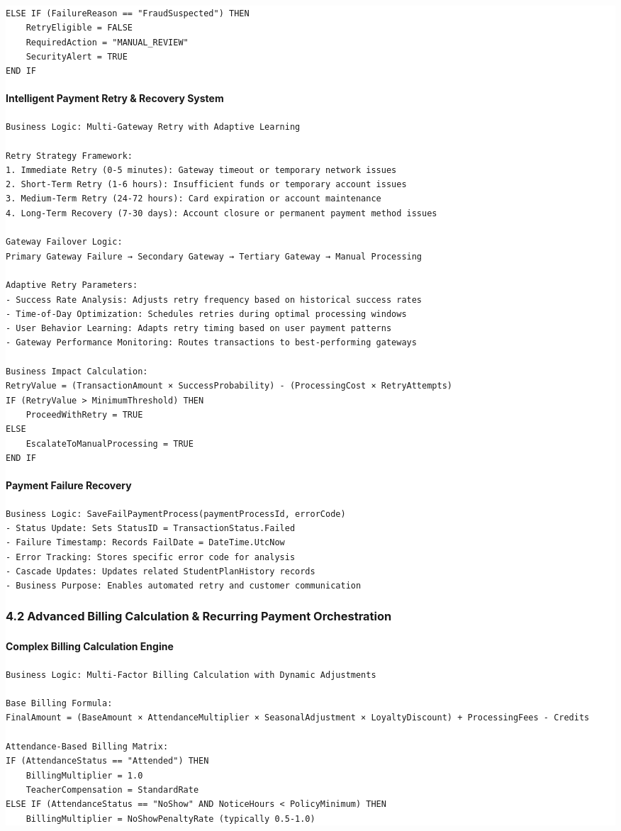 ```
ELSE IF (FailureReason == "FraudSuspected") THEN
    RetryEligible = FALSE
    RequiredAction = "MANUAL_REVIEW"
    SecurityAlert = TRUE
END IF
```

#### **Intelligent Payment Retry & Recovery System**

```
Business Logic: Multi-Gateway Retry with Adaptive Learning

Retry Strategy Framework:
1. Immediate Retry (0-5 minutes): Gateway timeout or temporary network issues
2. Short-Term Retry (1-6 hours): Insufficient funds or temporary account issues
3. Medium-Term Retry (24-72 hours): Card expiration or account maintenance
4. Long-Term Recovery (7-30 days): Account closure or permanent payment method issues

Gateway Failover Logic:
Primary Gateway Failure → Secondary Gateway → Tertiary Gateway → Manual Processing

Adaptive Retry Parameters:
- Success Rate Analysis: Adjusts retry frequency based on historical success rates
- Time-of-Day Optimization: Schedules retries during optimal processing windows
- User Behavior Learning: Adapts retry timing based on user payment patterns
- Gateway Performance Monitoring: Routes transactions to best-performing gateways

Business Impact Calculation:
RetryValue = (TransactionAmount × SuccessProbability) - (ProcessingCost × RetryAttempts)
IF (RetryValue > MinimumThreshold) THEN
    ProceedWithRetry = TRUE
ELSE
    EscalateToManualProcessing = TRUE
END IF
```

#### **Payment Failure Recovery**

```
Business Logic: SaveFailPaymentProcess(paymentProcessId, errorCode)
- Status Update: Sets StatusID = TransactionStatus.Failed
- Failure Timestamp: Records FailDate = DateTime.UtcNow
- Error Tracking: Stores specific error code for analysis
- Cascade Updates: Updates related StudentPlanHistory records
- Business Purpose: Enables automated retry and customer communication
```

### 4.2 Advanced Billing Calculation & Recurring Payment Orchestration

#### **Complex Billing Calculation Engine**

```
Business Logic: Multi-Factor Billing Calculation with Dynamic Adjustments

Base Billing Formula:
FinalAmount = (BaseAmount × AttendanceMultiplier × SeasonalAdjustment × LoyaltyDiscount) + ProcessingFees - Credits

Attendance-Based Billing Matrix:
IF (AttendanceStatus == "Attended") THEN
    BillingMultiplier = 1.0
    TeacherCompensation = StandardRate
ELSE IF (AttendanceStatus == "NoShow" AND NoticeHours < PolicyMinimum) THEN
    BillingMultiplier = NoShowPenaltyRate (typically 0.5-1.0)
```